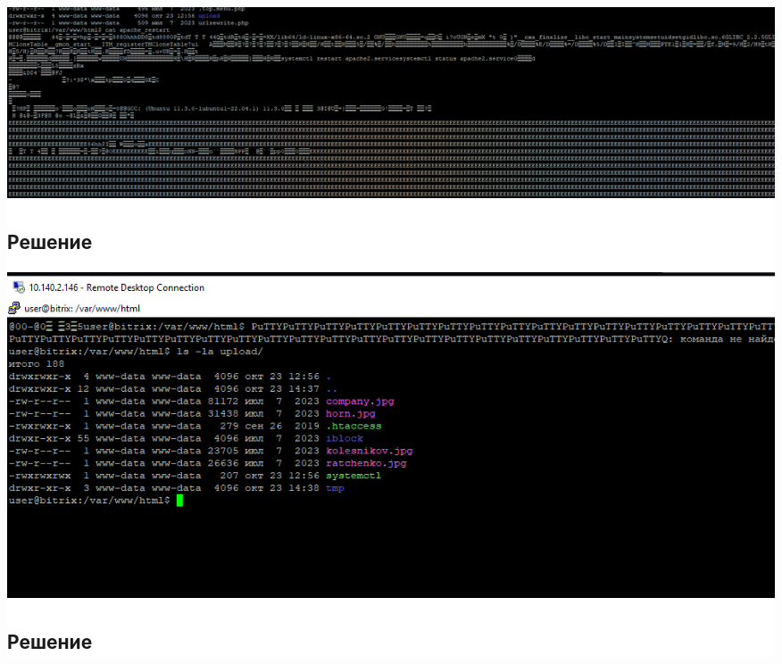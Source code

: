 ![Устранение уязвимости](image/bitrix9.png)

## Решение

![Устранение уязвимости](image/bitrix10.png)

## Решение
